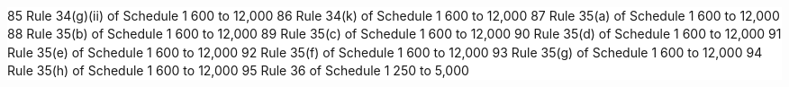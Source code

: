 <tr>
<td>85</td>
<td>Rule 34(g)(ii) of Schedule 1</td>
<td>600 to 12,000</td>
<td></td>
</tr>
<tr>
<td>86</td>
<td>Rule 34(k) of Schedule 1</td>
<td>600 to 12,000</td>
<td></td>
</tr>
<tr>
<td>87</td>
<td>Rule 35(a) of Schedule 1</td>
<td>600 to 12,000</td>
<td></td>
</tr>
<tr>
<td>88</td>
<td>Rule 35(b) of Schedule 1</td>
<td>600 to 12,000</td>
<td></td>
</tr>
<tr>
<td>89</td>
<td>Rule 35(c) of Schedule 1</td>
<td>600 to 12,000</td>
<td></td>
</tr>
<tr>
<td>90</td>
<td>Rule 35(d) of Schedule 1</td>
<td>600 to 12,000</td>
<td></td>
</tr>
<tr>
<td>91</td>
<td>Rule 35(e) of Schedule 1</td>
<td>600 to 12,000</td>
<td></td>
</tr>
<tr>
<td>92</td>
<td>Rule 35(f) of Schedule 1</td>
<td>600 to 12,000</td>
<td></td>
</tr>
<tr>
<td>93</td>
<td>Rule 35(g) of Schedule 1</td>
<td>600 to 12,000</td>
<td></td>
</tr>
<tr>
<td>94</td>
<td>Rule 35(h) of Schedule 1</td>
<td>600 to 12,000</td>
<td></td>
</tr>
<tr>
<td>95</td>
<td>Rule 36 of Schedule 1</td>
<td>250 to 5,000</td>